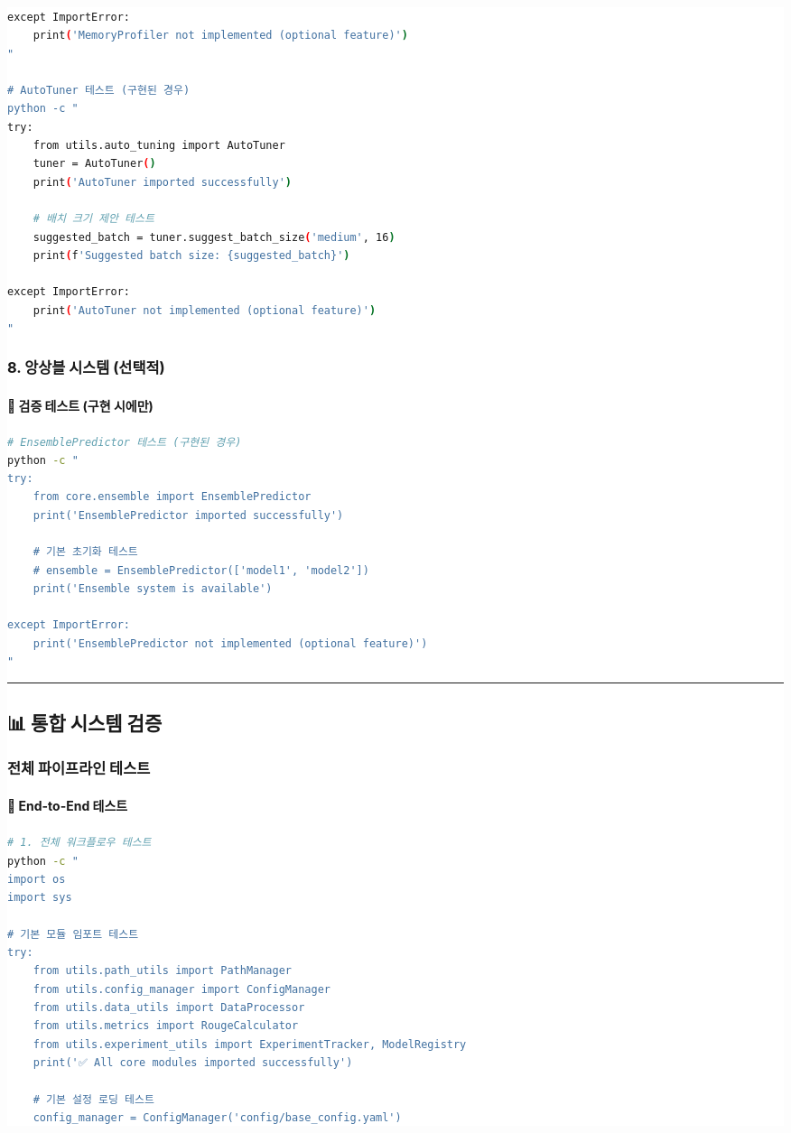 ```bash
except ImportError:
    print('MemoryProfiler not implemented (optional feature)')
"

# AutoTuner 테스트 (구현된 경우)
python -c "
try:
    from utils.auto_tuning import AutoTuner
    tuner = AutoTuner()
    print('AutoTuner imported successfully')
    
    # 배치 크기 제안 테스트
    suggested_batch = tuner.suggest_batch_size('medium', 16)
    print(f'Suggested batch size: {suggested_batch}')
    
except ImportError:
    print('AutoTuner not implemented (optional feature)')
"
```

### 8. 앙상블 시스템 (선택적)

#### 🧪 검증 테스트 (구현 시에만)
```bash
# EnsemblePredictor 테스트 (구현된 경우)
python -c "
try:
    from core.ensemble import EnsemblePredictor
    print('EnsemblePredictor imported successfully')
    
    # 기본 초기화 테스트
    # ensemble = EnsemblePredictor(['model1', 'model2'])
    print('Ensemble system is available')
    
except ImportError:
    print('EnsemblePredictor not implemented (optional feature)')
"
```

---

## 📊 통합 시스템 검증

### 전체 파이프라인 테스트

#### 🧪 End-to-End 테스트
```bash
# 1. 전체 워크플로우 테스트
python -c "
import os
import sys

# 기본 모듈 임포트 테스트
try:
    from utils.path_utils import PathManager
    from utils.config_manager import ConfigManager
    from utils.data_utils import DataProcessor
    from utils.metrics import RougeCalculator
    from utils.experiment_utils import ExperimentTracker, ModelRegistry
    print('✅ All core modules imported successfully')
    
    # 기본 설정 로딩 테스트
    config_manager = ConfigManager('config/base_config.yaml')
```